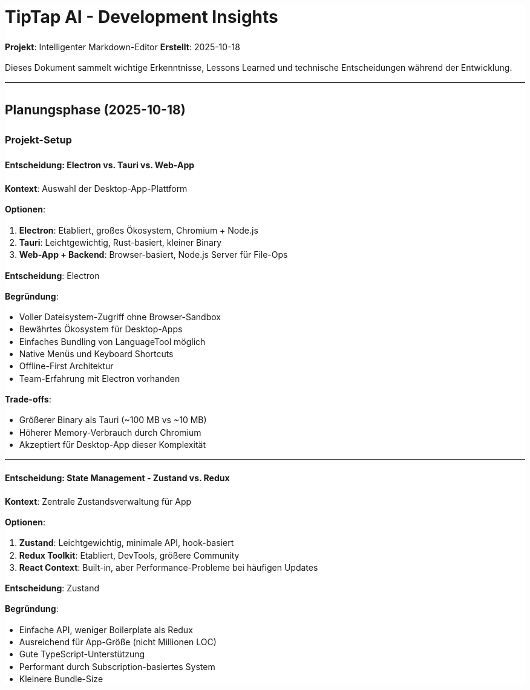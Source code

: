 # TipTap AI - Development Insights

**Projekt**: Intelligenter Markdown-Editor
**Erstellt**: 2025-10-18

Dieses Dokument sammelt wichtige Erkenntnisse, Lessons Learned und technische Entscheidungen während der Entwicklung.

---

## Planungsphase (2025-10-18)

### Projekt-Setup

#### Entscheidung: Electron vs. Tauri vs. Web-App
**Kontext**: Auswahl der Desktop-App-Plattform

**Optionen**:
1. **Electron**: Etabliert, großes Ökosystem, Chromium + Node.js
2. **Tauri**: Leichtgewichtig, Rust-basiert, kleiner Binary
3. **Web-App + Backend**: Browser-basiert, Node.js Server für File-Ops

**Entscheidung**: Electron

**Begründung**:
- Voller Dateisystem-Zugriff ohne Browser-Sandbox
- Bewährtes Ökosystem für Desktop-Apps
- Einfaches Bundling von LanguageTool möglich
- Native Menüs und Keyboard Shortcuts
- Offline-First Architektur
- Team-Erfahrung mit Electron vorhanden

**Trade-offs**:
- Größerer Binary als Tauri (~100 MB vs ~10 MB)
- Höherer Memory-Verbrauch durch Chromium
- Akzeptiert für Desktop-App dieser Komplexität

---

#### Entscheidung: State Management - Zustand vs. Redux
**Kontext**: Zentrale Zustandsverwaltung für App

**Optionen**:
1. **Zustand**: Leichtgewichtig, minimale API, hook-basiert
2. **Redux Toolkit**: Etabliert, DevTools, größere Community
3. **React Context**: Built-in, aber Performance-Probleme bei häufigen Updates

**Entscheidung**: Zustand

**Begründung**:
- Einfache API, weniger Boilerplate als Redux
- Ausreichend für App-Größe (nicht Millionen LOC)
- Gute TypeScript-Unterstützung
- Performant durch Subscription-basiertes System
- Kleinere Bundle-Size

